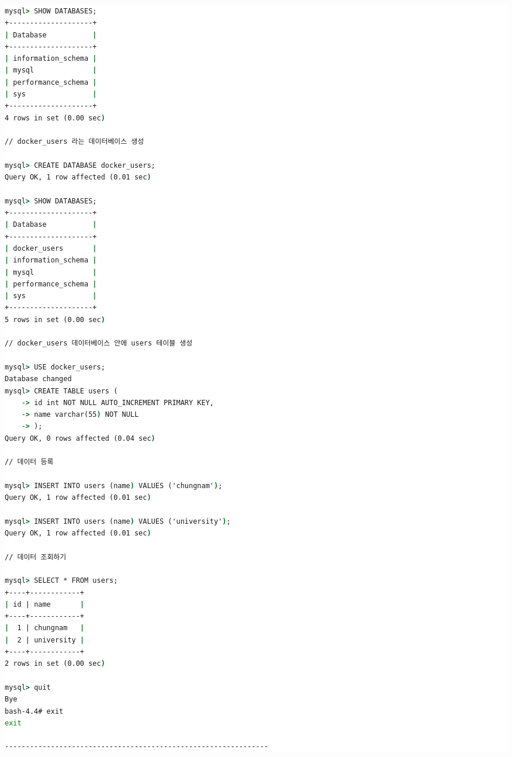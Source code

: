 ```cmd
mysql> SHOW DATABASES;
+--------------------+
| Database           |
+--------------------+
| information_schema |
| mysql              |
| performance_schema |
| sys                |
+--------------------+
4 rows in set (0.00 sec)

// docker_users 라는 데이터베이스 생성

mysql> CREATE DATABASE docker_users;
Query OK, 1 row affected (0.01 sec)

mysql> SHOW DATABASES;
+--------------------+
| Database           |
+--------------------+
| docker_users       |
| information_schema |
| mysql              |
| performance_schema |
| sys                |
+--------------------+
5 rows in set (0.00 sec)

// docker_users 데이터베이스 안에 users 테이블 생성

mysql> USE docker_users;
Database changed
mysql> CREATE TABLE users (
    -> id int NOT NULL AUTO_INCREMENT PRIMARY KEY,
    -> name varchar(55) NOT NULL
    -> );
Query OK, 0 rows affected (0.04 sec)

// 데이터 등록

mysql> INSERT INTO users (name) VALUES ('chungnam');
Query OK, 1 row affected (0.01 sec)

mysql> INSERT INTO users (name) VALUES ('university');
Query OK, 1 row affected (0.01 sec)

// 데이터 조회하기

mysql> SELECT * FROM users;
+----+------------+
| id | name       |
+----+------------+
|  1 | chungnam   |
|  2 | university |
+----+------------+
2 rows in set (0.00 sec)

mysql> quit
Bye
bash-4.4# exit
exit

---------------------------------------------------------------
```